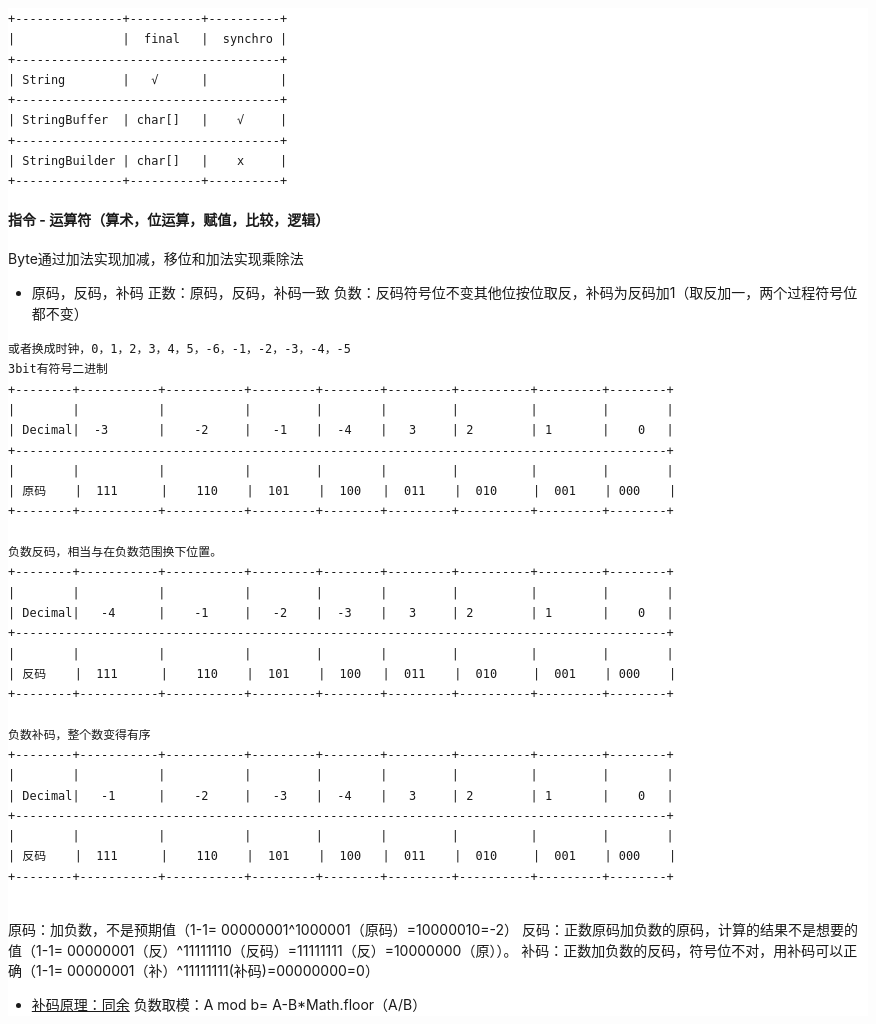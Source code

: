 ```
+---------------+----------+----------+
|               |  final   |  synchro |
+-------------------------------------+
| String        |   √      |          |
+-------------------------------------+
| StringBuffer  | char[]   |    √     |
+-------------------------------------+
| StringBuilder | char[]   |    x     |
+---------------+----------+----------+

```

#### 指令 - 运算符（算术，位运算，赋值，比较，逻辑）
Byte通过加法实现加减，移位和加法实现乘除法

- 原码，反码，补码
  正数：原码，反码，补码一致
  负数：反码符号位不变其他位按位取反，补码为反码加1（取反加一，两个过程符号位都不变）
```
或者换成时钟，0，1，2，3，4，5，-6，-1，-2，-3，-4，-5
3bit有符号二进制
+--------+-----------+-----------+---------+--------+---------+----------+---------+--------+
|        |           |           |         |        |         |          |         |        |
| Decimal|  -3       |    -2     |   -1    |  -4    |   3     | 2        | 1       |    0   |
+-------------------------------------------------------------------------------------------+
|        |           |           |         |        |         |          |         |        |
| 原码    |  111      |    110    |  101    |  100   |  011    |  010     |  001    | 000    |
+--------+-----------+-----------+---------+--------+---------+----------+---------+--------+

负数反码，相当与在负数范围换下位置。 
+--------+-----------+-----------+---------+--------+---------+----------+---------+--------+
|        |           |           |         |        |         |          |         |        |
| Decimal|   -4      |    -1     |   -2    |  -3    |   3     | 2        | 1       |    0   |
+-------------------------------------------------------------------------------------------+
|        |           |           |         |        |         |          |         |        |
| 反码    |  111      |    110    |  101    |  100   |  011    |  010     |  001    | 000    |
+--------+-----------+-----------+---------+--------+---------+----------+---------+--------+
 
负数补码，整个数变得有序
+--------+-----------+-----------+---------+--------+---------+----------+---------+--------+
|        |           |           |         |        |         |          |         |        |
| Decimal|   -1      |    -2     |   -3    |  -4    |   3     | 2        | 1       |    0   |
+-------------------------------------------------------------------------------------------+
|        |           |           |         |        |         |          |         |        |
| 反码    |  111      |    110    |  101    |  100   |  011    |  010     |  001    | 000    |
+--------+-----------+-----------+---------+--------+---------+----------+---------+--------+


```
  原码：加负数，不是预期值（1-1= 00000001^1000001（原码）=10000010=-2）
  反码：正数原码加负数的原码，计算的结果不是想要的值（1-1= 00000001（反）^11111110（反码）=11111111（反）=10000000（原））。
  补码：正数加负数的反码，符号位不对，用补码可以正确（1-1= 00000001（补）^11111111(补码)=00000000=0）
- [补码原理：同余](https://www.cnblogs.com/baiqiantao/p/7442907.html)
  负数取模：A mod b= A-B*Math.floor（A/B）
  